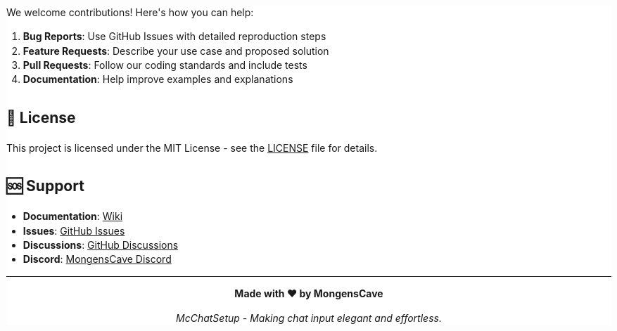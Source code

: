 We welcome contributions! Here's how you can help:

1. **Bug Reports**: Use GitHub Issues with detailed reproduction steps
2. **Feature Requests**: Describe your use case and proposed solution
3. **Pull Requests**: Follow our coding standards and include tests
4. **Documentation**: Help improve examples and explanations

## 📄 License

This project is licensed under the MIT License - see the [LICENSE](LICENSE) file for details.

## 🆘 Support

- **Documentation**: [Wiki](https://github.com/mongenscave/mcchatsetup/wiki)
- **Issues**: [GitHub Issues](https://github.com/mongenscave/mcchatsetup/issues)
- **Discussions**: [GitHub Discussions](https://github.com/mongenscave/mcchatsetup/discussions)
- **Discord**: [MongensCave Discord](https://discord.gg/mongenscave)

---

<div align="center">

**Made with ❤️ by MongensCave**

*McChatSetup - Making chat input elegant and effortless.*

</div>
